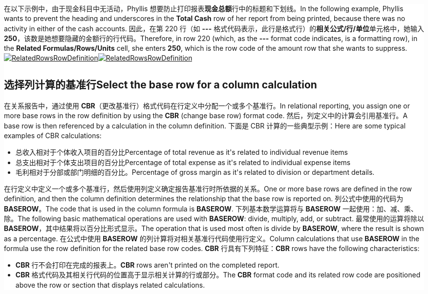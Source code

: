 <span data-ttu-id="8ab70-272">在以下示例中，由于现金科目中无活动，Phyllis 想要防止打印报表**现金总额**行中的标题和下划线。</span><span class="sxs-lookup"><span data-stu-id="8ab70-272">In the following example, Phyllis wants to prevent the heading and underscores in the **Total Cash** row of her report from being printed, because there was no activity in either of the cash accounts.</span></span> <span data-ttu-id="8ab70-273">因此，在第 220 行（如 **---** 格式代码表示，此行是格式行）的**相关公式/行/单位**单元格中，她输入 **250**，该数是她想要隐藏的金额行的行代码。</span><span class="sxs-lookup"><span data-stu-id="8ab70-273">Therefore, in row 220 (which, as the **---** format code indicates, is a formatting row), in the **Related Formulas/Rows/Units** cell, she enters **250**, which is the row code of the amount row that she wants to suppress.</span></span> <span data-ttu-id="8ab70-274">[![RelatedRowsRowDefinition](./media/relatedrowsrowdefinition-1024x144.png)](./media/relatedrowsrowdefinition.png)</span><span class="sxs-lookup"><span data-stu-id="8ab70-274">[![RelatedRowsRowDefinition](./media/relatedrowsrowdefinition-1024x144.png)](./media/relatedrowsrowdefinition.png)</span></span>

## <a name="select-the-base-row-for-a-column-calculation"></a><span data-ttu-id="8ab70-275">选择列计算的基准行</span><span class="sxs-lookup"><span data-stu-id="8ab70-275">Select the base row for a column calculation</span></span>
<span data-ttu-id="8ab70-276">在关系报告中，通过使用 **CBR**（更改基准行）格式代码在行定义中分配一个或多个基准行。</span><span class="sxs-lookup"><span data-stu-id="8ab70-276">In relational reporting, you assign one or more base rows in the row definition by using the **CBR** (change base row) format code.</span></span> <span data-ttu-id="8ab70-277">然后，列定义中的计算会引用基准行。</span><span class="sxs-lookup"><span data-stu-id="8ab70-277">A base row is then referenced by a calculation in the column definition.</span></span> <span data-ttu-id="8ab70-278">下面是 CBR 计算的一些典型示例：</span><span class="sxs-lookup"><span data-stu-id="8ab70-278">Here are some typical examples of CBR calculations:</span></span>

-   <span data-ttu-id="8ab70-279">总收入相对于个体收入项目的百分比</span><span class="sxs-lookup"><span data-stu-id="8ab70-279">Percentage of total revenue as it's related to individual revenue items</span></span>
-   <span data-ttu-id="8ab70-280">总支出相对于个体支出项目的百分比</span><span class="sxs-lookup"><span data-stu-id="8ab70-280">Percentage of total expense as it's related to individual expense items</span></span>
-   <span data-ttu-id="8ab70-281">毛利相对于分部或部门明细的百分比。</span><span class="sxs-lookup"><span data-stu-id="8ab70-281">Percentage of gross margin as it's related to division or department details.</span></span>

<span data-ttu-id="8ab70-282">在行定义中定义一个或多个基准行，然后使用列定义确定报告基准行时所依据的关系。</span><span class="sxs-lookup"><span data-stu-id="8ab70-282">One or more base rows are defined in the row definition, and then the column definition determines the relationship that the base row is reported on.</span></span> <span data-ttu-id="8ab70-283">列公式中使用的代码为 **BASEROW**。</span><span class="sxs-lookup"><span data-stu-id="8ab70-283">The code that is used in the column formula is **BASEROW**.</span></span> <span data-ttu-id="8ab70-284">下列基本数学运算将与 **BASEROW** 一起使用：加、减、乘、除。</span><span class="sxs-lookup"><span data-stu-id="8ab70-284">The following basic mathematical operations are used with **BASEROW**: divide, multiply, add, or subtract.</span></span> <span data-ttu-id="8ab70-285">最常使用的运算将除以 **BASEROW**，其中结果将以百分比形式显示。</span><span class="sxs-lookup"><span data-stu-id="8ab70-285">The operation that is used most often is divide by **BASEROW**, where the result is shown as a percentage.</span></span> <span data-ttu-id="8ab70-286">在公式中使用 **BASEROW** 的列计算将对相关基准行代码使用行定义。</span><span class="sxs-lookup"><span data-stu-id="8ab70-286">Column calculations that use **BASEROW** in the formula use the row definition for the related base row codes.</span></span> <span data-ttu-id="8ab70-287">**CBR** 行具有下列特征：</span><span class="sxs-lookup"><span data-stu-id="8ab70-287">**CBR** rows have the following characteristics:</span></span>

-   <span data-ttu-id="8ab70-288">**CBR** 行不会打印在完成的报表上。</span><span class="sxs-lookup"><span data-stu-id="8ab70-288">**CBR** rows aren't printed on the completed report.</span></span>
-   <span data-ttu-id="8ab70-289">**CBR** 格式代码及其相关行代码的位置高于显示相关计算的行或部分。</span><span class="sxs-lookup"><span data-stu-id="8ab70-289">The **CBR** format code and its related row code are positioned above the row or section that displays related calculations.</span></span>
